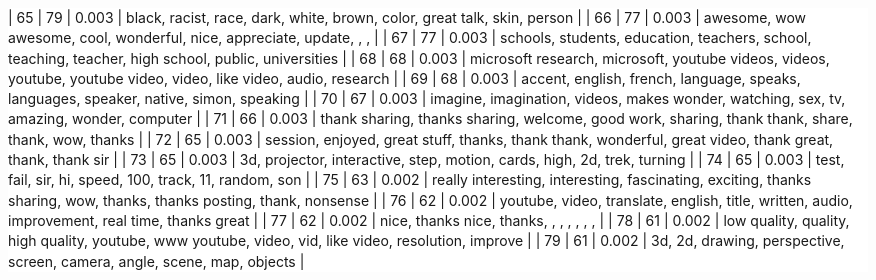 |      65 |      79 |        0.003 | black, racist, race, dark, white, brown, color, great talk, skin, person                                                               |
|      66 |      77 |        0.003 | awesome, wow awesome, cool, wonderful, nice, appreciate, update, , ,                                                                   |
|      67 |      77 |        0.003 | schools, students, education, teachers, school, teaching, teacher, high school, public, universities                                   |
|      68 |      68 |        0.003 | microsoft research, microsoft, youtube videos, videos, youtube, youtube video, video, like video, audio, research                      |
|      69 |      68 |        0.003 | accent, english, french, language, speaks, languages, speaker, native, simon, speaking                                                 |
|      70 |      67 |        0.003 | imagine, imagination, videos, makes wonder, watching, sex, tv, amazing, wonder, computer                                               |
|      71 |      66 |        0.003 | thank sharing, thanks sharing, welcome, good work, sharing, thank thank, share, thank, wow, thanks                                     |
|      72 |      65 |        0.003 | session, enjoyed, great stuff, thanks, thank thank, wonderful, great video, thank great, thank, thank sir                              |
|      73 |      65 |        0.003 | 3d, projector, interactive, step, motion, cards, high, 2d, trek, turning                                                               |
|      74 |      65 |        0.003 | test, fail, sir, hi, speed, 100, track, 11, random, son                                                                                |
|      75 |      63 |        0.002 | really interesting, interesting, fascinating, exciting, thanks sharing, wow, thanks, thanks posting, thank, nonsense                   |
|      76 |      62 |        0.002 | youtube, video, translate, english, title, written, audio, improvement, real time, thanks great                                        |
|      77 |      62 |        0.002 | nice, thanks nice, thanks, , , , , , ,                                                                                                 |
|      78 |      61 |        0.002 | low quality, quality, high quality, youtube, www youtube, video, vid, like video, resolution, improve                                  |
|      79 |      61 |        0.002 | 3d, 2d, drawing, perspective, screen, camera, angle, scene, map, objects                                                               |
